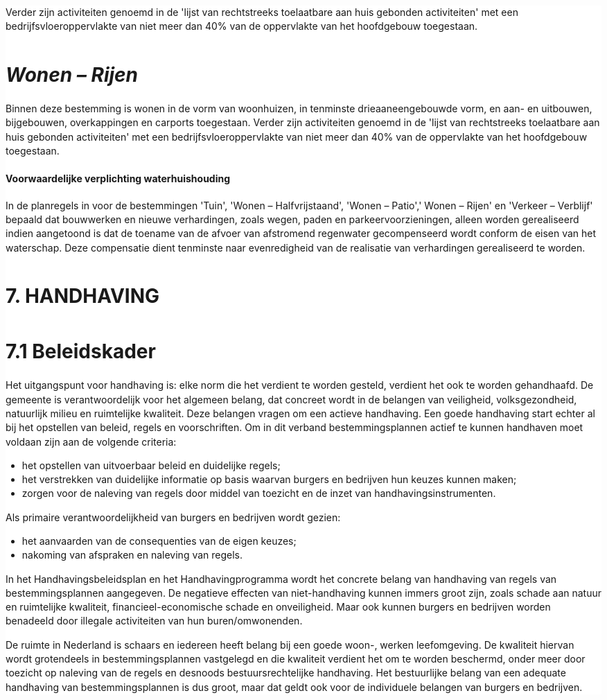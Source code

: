Verder zijn activiteiten genoemd in de 'lijst van rechtstreeks toelaatbare aan huis gebonden activiteiten' met een bedrijfsvloeroppervlakte van niet meer dan 40% van de oppervlakte van het hoofdgebouw toegestaan.

# *Wonen – Rijen*

Binnen deze bestemming is wonen in de vorm van woonhuizen, in tenminste drieaaneengebouwde vorm, en aan- en uitbouwen, bijgebouwen, overkappingen en carports toegestaan. Verder zijn activiteiten genoemd in de 'lijst van rechtstreeks toelaatbare aan huis gebonden activiteiten' met een bedrijfsvloeroppervlakte van niet meer dan 40% van de oppervlakte van het hoofdgebouw toegestaan.

#### **Voorwaardelijke verplichting waterhuishouding**

In de planregels in voor de bestemmingen 'Tuin', 'Wonen – Halfvrijstaand', 'Wonen – Patio',' Wonen – Rijen' en 'Verkeer – Verblijf' bepaald dat bouwwerken en nieuwe verhardingen, zoals wegen, paden en parkeervoorzieningen, alleen worden gerealiseerd indien aangetoond is dat de toename van de afvoer van afstromend regenwater gecompenseerd wordt conform de eisen van het waterschap. Deze compensatie dient tenminste naar evenredigheid van de realisatie van verhardingen gerealiseerd te worden.

# **7. HANDHAVING**

# **7.1 Beleidskader**

Het uitgangspunt voor handhaving is: elke norm die het verdient te worden gesteld, verdient het ook te worden gehandhaafd. De gemeente is verantwoordelijk voor het algemeen belang, dat concreet wordt in de belangen van veiligheid, volksgezondheid, natuurlijk milieu en ruimtelijke kwaliteit. Deze belangen vragen om een actieve handhaving. Een goede handhaving start echter al bij het opstellen van beleid, regels en voorschriften. Om in dit verband bestemmingsplannen actief te kunnen handhaven moet voldaan zijn aan de volgende criteria:

- het opstellen van uitvoerbaar beleid en duidelijke regels;
- het verstrekken van duidelijke informatie op basis waarvan burgers en bedrijven hun keuzes kunnen maken;
- zorgen voor de naleving van regels door middel van toezicht en de inzet van handhavingsinstrumenten.

Als primaire verantwoordelijkheid van burgers en bedrijven wordt gezien:

- het aanvaarden van de consequenties van de eigen keuzes;
- nakoming van afspraken en naleving van regels.

In het Handhavingsbeleidsplan en het Handhavingprogramma wordt het concrete belang van handhaving van regels van bestemmingsplannen aangegeven. De negatieve effecten van niet-handhaving kunnen immers groot zijn, zoals schade aan natuur en ruimtelijke kwaliteit, financieel-economische schade en onveiligheid. Maar ook kunnen burgers en bedrijven worden benadeeld door illegale activiteiten van hun buren/omwonenden.

De ruimte in Nederland is schaars en iedereen heeft belang bij een goede woon-, werken leefomgeving. De kwaliteit hiervan wordt grotendeels in bestemmingsplannen vastgelegd en die kwaliteit verdient het om te worden beschermd, onder meer door toezicht op naleving van de regels en desnoods bestuursrechtelijke handhaving. Het bestuurlijke belang van een adequate handhaving van bestemmingsplannen is dus groot, maar dat geldt ook voor de individuele belangen van burgers en bedrijven.
